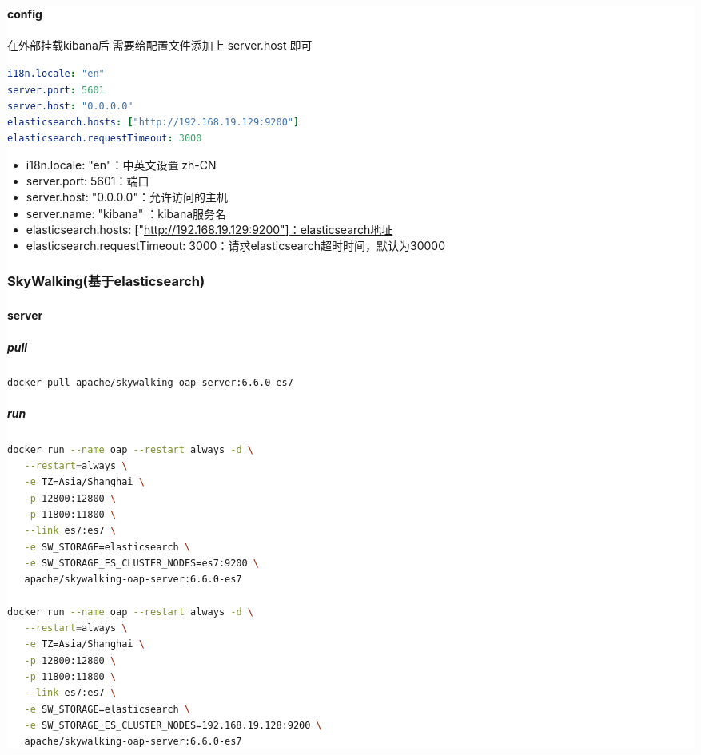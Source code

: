 
#### config

在外部挂载kibana后 需要给配置文件添加上 server.host 即可

```yml
i18n.locale: "en"
server.port: 5601
server.host: "0.0.0.0"
elasticsearch.hosts: ["http://192.168.19.129:9200"]
elasticsearch.requestTimeout: 3000
```

-  i18n.locale: "en"：中英文设置 zh-CN
-  server.port: 5601：端口
-  server.host: "0.0.0.0"：允许访问的主机
-  server.name: "kibana" ：kibana服务名
-  elasticsearch.hosts: ["http://192.168.19.129:9200"]：elasticsearch地址
-  elasticsearch.requestTimeout: 3000：请求elasticsearch超时时间，默认为30000





### SkyWalking(基于elasticsearch)

#### server

##### pull

```sh
docker pull apache/skywalking-oap-server:6.6.0-es7
```



##### run

```sh
docker run --name oap --restart always -d \
   --restart=always \
   -e TZ=Asia/Shanghai \
   -p 12800:12800 \
   -p 11800:11800 \
   --link es7:es7 \
   -e SW_STORAGE=elasticsearch \
   -e SW_STORAGE_ES_CLUSTER_NODES=es7:9200 \
   apache/skywalking-oap-server:6.6.0-es7

docker run --name oap --restart always -d \
   --restart=always \
   -e TZ=Asia/Shanghai \
   -p 12800:12800 \
   -p 11800:11800 \
   --link es7:es7 \
   -e SW_STORAGE=elasticsearch \
   -e SW_STORAGE_ES_CLUSTER_NODES=192.168.19.128:9200 \
   apache/skywalking-oap-server:6.6.0-es7
```
